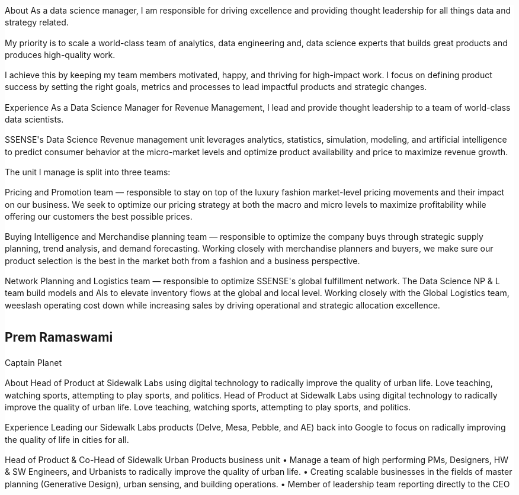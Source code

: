 
About
As a data science manager, I am responsible for driving excellence and providing thought leadership for all things data and strategy related.

My priority is to scale a world-class team of analytics, data engineering and, data science experts that builds great products and produces high-quality work.

I achieve this by keeping my team members motivated, happy, and thriving for high-impact work. I focus on defining product success by setting the right goals, metrics and processes to lead impactful products and strategic changes.


Experience
As a Data Science Manager for Revenue Management, I lead and provide thought leadership to a team of world-class data scientists.

SSENSE's Data Science Revenue management unit leverages analytics, statistics, simulation, modeling, and artificial intelligence to predict consumer behavior at the micro-market levels and optimize product availability and price to maximize revenue growth.

The unit I manage is split into three teams:

Pricing and Promotion team — responsible to stay on top of the luxury fashion market-level pricing movements and their impact on our business. We seek to optimize our pricing strategy at both the macro and micro levels to maximize profitability while offering our customers the best possible prices.

Buying Intelligence and Merchandise planning team — responsible to optimize the company buys through strategic supply planning, trend analysis, and demand forecasting. Working closely with merchandise planners and buyers, we make sure our product selection is the best in the market both from a fashion and a business perspective.

Network Planning and Logistics team — responsible to optimize SSENSE's global fulfillment network. The Data Science NP & L team build models and AIs to elevate inventory flows at the global and local level. Working closely with the Global Logistics team, weeslash operating cost down while increasing sales by driving operational and strategic allocation excellence.

## Prem Ramaswami
Captain Planet

About
Head of Product at Sidewalk Labs using digital technology to radically improve the quality of urban life. Love teaching, watching sports, attempting to play sports, and politics. Head of Product at Sidewalk Labs using digital technology to radically improve the quality of urban life. Love teaching, watching sports, attempting to play sports, and politics.


Experience
Leading our Sidewalk Labs products (Delve, Mesa, Pebble, and AE) back into Google to focus on radically improving the quality of life in cities for all.


Head of Product & Co-Head of Sidewalk Urban Products business unit
• Manage a team of high performing PMs, Designers, HW & SW Engineers, and Urbanists to radically improve the quality of urban life.
• Creating scalable businesses in the fields of master planning (Generative Design), urban sensing, and building operations.
• Member of leadership team reporting directly to the CEO
